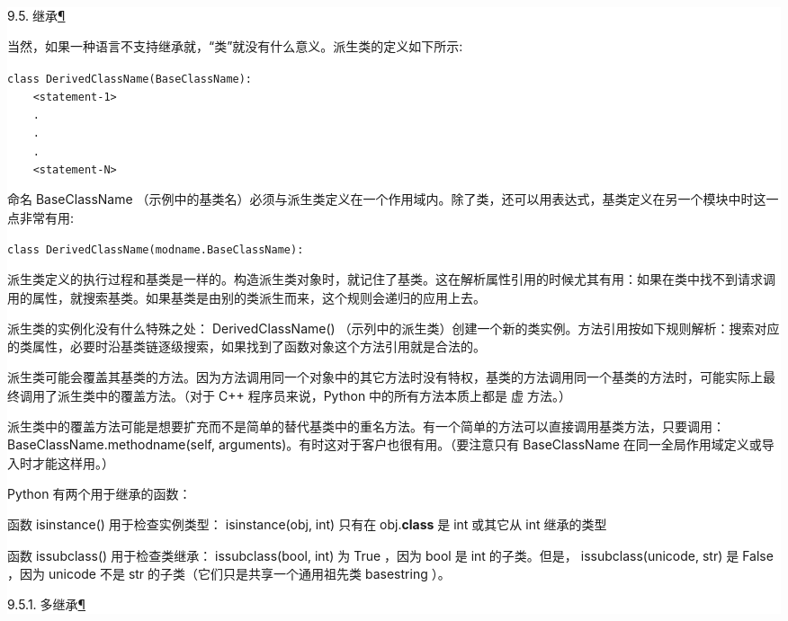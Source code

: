 



<span id="tut-inheritance" ></span>
9.5. 继承[¶](#tut-inheritance)

当然，如果一种语言不支持继承就，“类”就没有什么意义。派生类的定义如下所示:




```
class DerivedClassName(BaseClassName):
    <statement-1>
    .
    .
    .
    <statement-N>

```






命名 BaseClassName （示例中的基类名）必须与派生类定义在一个作用域内。除了类，还可以用表达式，基类定义在另一个模块中时这一点非常有用:




```
class DerivedClassName(modname.BaseClassName):

```






派生类定义的执行过程和基类是一样的。构造派生类对象时，就记住了基类。这在解析属性引用的时候尤其有用：如果在类中找不到请求调用的属性，就搜索基类。如果基类是由别的类派生而来，这个规则会递归的应用上去。


派生类的实例化没有什么特殊之处： DerivedClassName() （示列中的派生类）创建一个新的类实例。方法引用按如下规则解析：搜索对应的类属性，必要时沿基类链逐级搜索，如果找到了函数对象这个方法引用就是合法的。


派生类可能会覆盖其基类的方法。因为方法调用同一个对象中的其它方法时没有特权，基类的方法调用同一个基类的方法时，可能实际上最终调用了派生类中的覆盖方法。（对于 C++ 程序员来说，Python 中的所有方法本质上都是 虚 方法。）


派生类中的覆盖方法可能是想要扩充而不是简单的替代基类中的重名方法。有一个简单的方法可以直接调用基类方法，只要调用： BaseClassName.methodname(self, arguments)。有时这对于客户也很有用。（要注意只有 BaseClassName  在同一全局作用域定义或导入时才能这样用。）


Python 有两个用于继承的函数：



函数 isinstance() 用于检查实例类型： isinstance(obj, int) 只有在 obj.__class__ 是 int 或其它从 int 继承的类型

函数 issubclass() 用于检查类继承： issubclass(bool, int) 为 True ，因为 bool 是 int 的子类。但是， issubclass(unicode, str) 是 False ，因为 unicode 不是 str 的子类（它们只是共享一个通用祖先类 basestring ）。


<span id="tut-multiple" ></span>
9.5.1. 多继承[¶](#tut-multiple)
